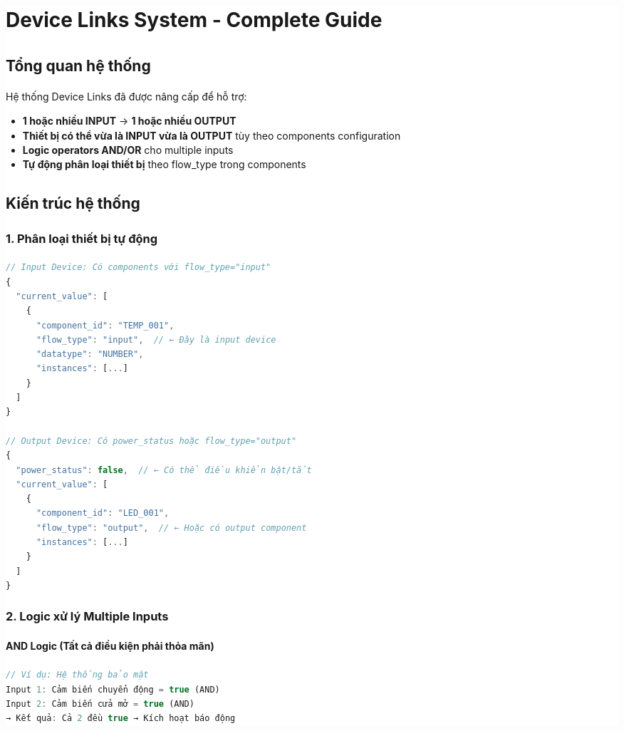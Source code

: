 # Device Links System - Complete Guide

## Tổng quan hệ thống

Hệ thống Device Links đã được nâng cấp để hỗ trợ:

- **1 hoặc nhiều INPUT** → **1 hoặc nhiều OUTPUT**
- **Thiết bị có thể vừa là INPUT vừa là OUTPUT** tùy theo components configuration
- **Logic operators AND/OR** cho multiple inputs
- **Tự động phân loại thiết bị** theo flow_type trong components

## Kiến trúc hệ thống

### 1. Phân loại thiết bị tự động

```javascript
// Input Device: Có components với flow_type="input"
{
  "current_value": [
    {
      "component_id": "TEMP_001",
      "flow_type": "input",  // ← Đây là input device
      "datatype": "NUMBER",
      "instances": [...]
    }
  ]
}

// Output Device: Có power_status hoặc flow_type="output"
{
  "power_status": false,  // ← Có thể điều khiển bật/tắt
  "current_value": [
    {
      "component_id": "LED_001", 
      "flow_type": "output",  // ← Hoặc có output component
      "instances": [...]
    }
  ]
}
```

### 2. Logic xử lý Multiple Inputs

#### AND Logic (Tất cả điều kiện phải thỏa mãn)
```javascript
// Ví dụ: Hệ thống bảo mật
Input 1: Cảm biến chuyển động = true (AND)
Input 2: Cảm biến cửa mở = true (AND)
→ Kết quả: Cả 2 đều true → Kích hoạt báo động
```
